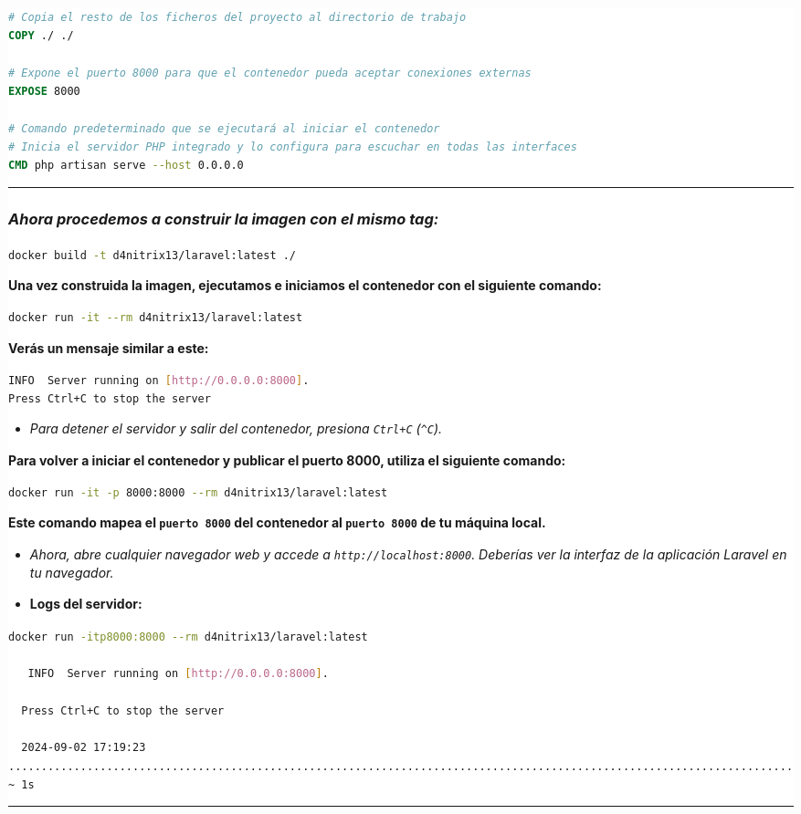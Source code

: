 ```Dockerfile
# Copia el resto de los ficheros del proyecto al directorio de trabajo
COPY ./ ./

# Expone el puerto 8000 para que el contenedor pueda aceptar conexiones externas
EXPOSE 8000

# Comando predeterminado que se ejecutará al iniciar el contenedor
# Inicia el servidor PHP integrado y lo configura para escuchar en todas las interfaces
CMD php artisan serve --host 0.0.0.0
```

---

### ***Ahora procedemos a construir la imagen con el mismo tag:***

```bash
docker build -t d4nitrix13/laravel:latest ./
```

**Una vez construida la imagen, ejecutamos e iniciamos el contenedor con el siguiente comando:**

```bash
docker run -it --rm d4nitrix13/laravel:latest
```

**Verás un mensaje similar a este:**

```bash
INFO  Server running on [http://0.0.0.0:8000].
Press Ctrl+C to stop the server
```

- *Para detener el servidor y salir del contenedor, presiona `Ctrl+C` (`^C`).*

**Para volver a iniciar el contenedor y publicar el puerto 8000, utiliza el siguiente comando:**

```bash
docker run -it -p 8000:8000 --rm d4nitrix13/laravel:latest
```

**Este comando mapea el `puerto 8000` del contenedor al `puerto 8000` de tu máquina local.**

- *Ahora, abre cualquier navegador web y accede a `http://localhost:8000`. Deberías ver la interfaz de la aplicación Laravel en tu navegador.*

- **Logs del servidor:**

```bash
docker run -itp8000:8000 --rm d4nitrix13/laravel:latest

   INFO  Server running on [http://0.0.0.0:8000].

  Press Ctrl+C to stop the server

  2024-09-02 17:19:23 ........................................................................................................................ ~ 1s
```

---